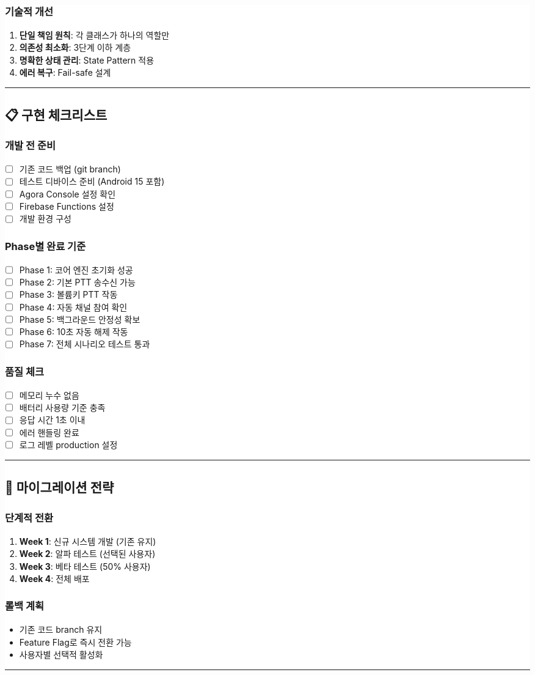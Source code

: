 ### **기술적 개선**
1. **단일 책임 원칙**: 각 클래스가 하나의 역할만
2. **의존성 최소화**: 3단계 이하 계층
3. **명확한 상태 관리**: State Pattern 적용
4. **에러 복구**: Fail-safe 설계

---

## 📋 **구현 체크리스트**

### **개발 전 준비**
- [ ] 기존 코드 백업 (git branch)
- [ ] 테스트 디바이스 준비 (Android 15 포함)
- [ ] Agora Console 설정 확인
- [ ] Firebase Functions 설정
- [ ] 개발 환경 구성

### **Phase별 완료 기준**
- [ ] Phase 1: 코어 엔진 초기화 성공
- [ ] Phase 2: 기본 PTT 송수신 가능
- [ ] Phase 3: 볼륨키 PTT 작동
- [ ] Phase 4: 자동 채널 참여 확인
- [ ] Phase 5: 백그라운드 안정성 확보
- [ ] Phase 6: 10초 자동 해제 작동
- [ ] Phase 7: 전체 시나리오 테스트 통과

### **품질 체크**
- [ ] 메모리 누수 없음
- [ ] 배터리 사용량 기준 충족
- [ ] 응답 시간 1초 이내
- [ ] 에러 핸들링 완료
- [ ] 로그 레벨 production 설정

---

## 🚀 **마이그레이션 전략**

### **단계적 전환**
1. **Week 1**: 신규 시스템 개발 (기존 유지)
2. **Week 2**: 알파 테스트 (선택된 사용자)
3. **Week 3**: 베타 테스트 (50% 사용자)
4. **Week 4**: 전체 배포

### **롤백 계획**
- 기존 코드 branch 유지
- Feature Flag로 즉시 전환 가능
- 사용자별 선택적 활성화

---
